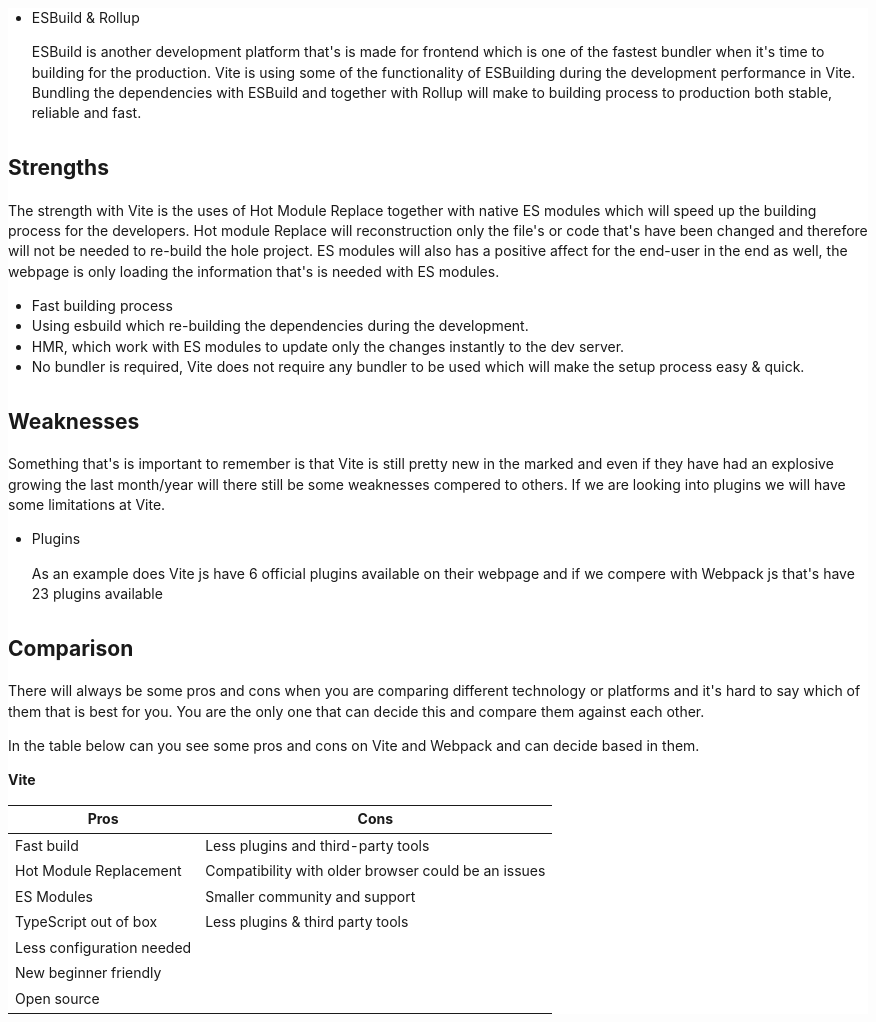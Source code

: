 - ESBuild & Rollup

  ESBuild is another development platform that's is made for frontend which is one of the fastest bundler when it's time to building for the production. Vite is using some of the functionality of ESBuilding during the development performance in Vite.
  Bundling the dependencies with ESBuild and together with Rollup will make to building process to production both stable, reliable and fast.

## Strengths

The strength with Vite is the uses of Hot Module Replace together with native ES modules which will speed up the building process for the developers. Hot module Replace will reconstruction only the file's or code that's have been changed and therefore will not be needed to re-build the hole project.
ES modules will also has a positive affect for the end-user in the end as well, the webpage is only loading the information that's is needed with ES modules.

- Fast building process
- Using esbuild which re-building the dependencies during the development.
- HMR, which work with ES modules to update only the changes instantly to the dev server.
- No bundler is required, Vite does not require any bundler to be used which will make the setup process easy & quick.

## Weaknesses

Something that's is important to remember is that Vite is still pretty new in the marked and even if they have had an explosive growing the last month/year will there still be some weaknesses compered to others.
If we are looking into plugins we will have some limitations at Vite.

- Plugins

  As an example does Vite js have 6 official plugins available on their webpage and if we compere with Webpack js that's have 23 plugins available

## Comparison

There will always be some pros and cons when you are comparing different technology or platforms and it's hard to say which of them that is best for you.
You are the only one that can decide this and compare them against each other.

In the table below can you see some pros and cons on Vite and Webpack and can decide based in them.

**Vite**

| Pros                      | Cons                                                |
| ------------------------- | --------------------------------------------------- |
| Fast build                | Less plugins and third-party tools                  |
| Hot Module Replacement    | Compatibility with older browser could be an issues |
| ES Modules                | Smaller community and support                       |
| TypeScript out of box     | Less plugins & third party tools                    |
| Less configuration needed |                                                     |
| New beginner friendly     |                                                     |
| Open source               |                                                     |
